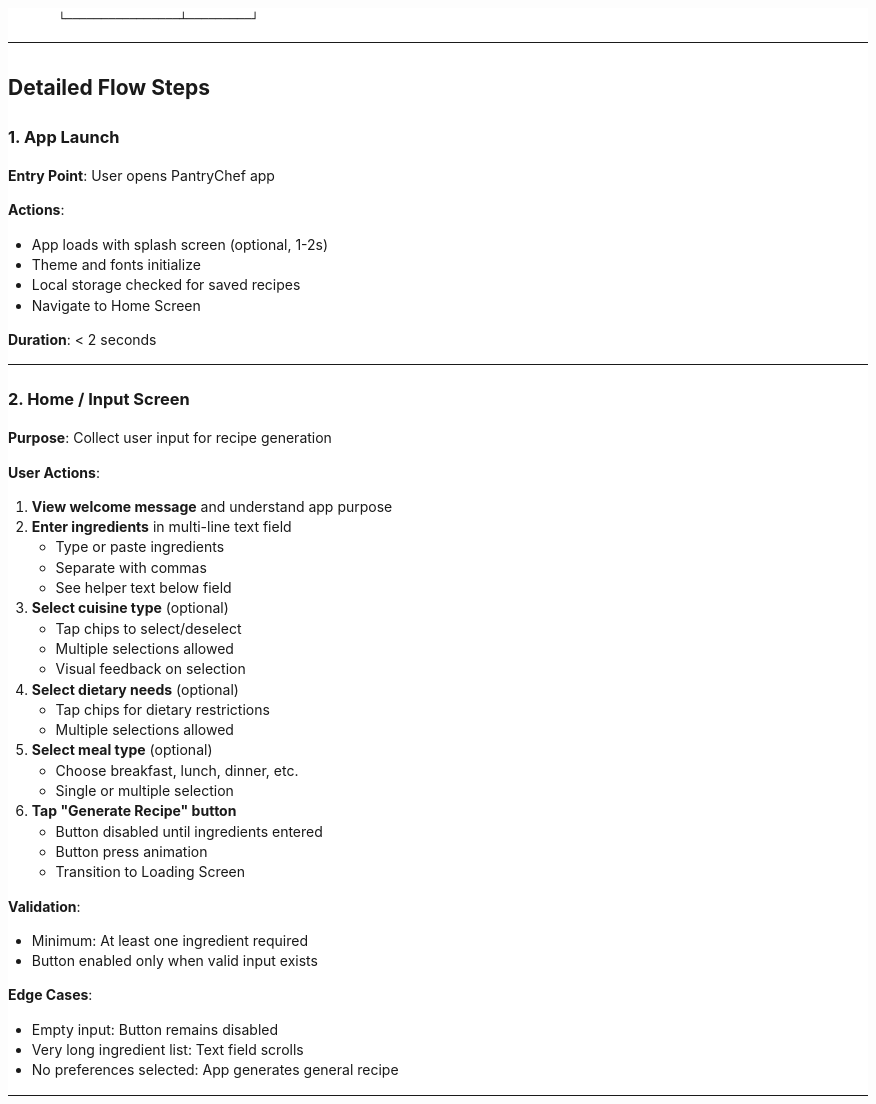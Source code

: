 ```
       └────────────────┴─────────┘
```

---

## Detailed Flow Steps

### 1. App Launch
**Entry Point**: User opens PantryChef app

**Actions**:
- App loads with splash screen (optional, 1-2s)
- Theme and fonts initialize
- Local storage checked for saved recipes
- Navigate to Home Screen

**Duration**: < 2 seconds

---

### 2. Home / Input Screen
**Purpose**: Collect user input for recipe generation

**User Actions**:
1. **View welcome message** and understand app purpose
2. **Enter ingredients** in multi-line text field
   - Type or paste ingredients
   - Separate with commas
   - See helper text below field
3. **Select cuisine type** (optional)
   - Tap chips to select/deselect
   - Multiple selections allowed
   - Visual feedback on selection
4. **Select dietary needs** (optional)
   - Tap chips for dietary restrictions
   - Multiple selections allowed
5. **Select meal type** (optional)
   - Choose breakfast, lunch, dinner, etc.
   - Single or multiple selection
6. **Tap "Generate Recipe" button**
   - Button disabled until ingredients entered
   - Button press animation
   - Transition to Loading Screen

**Validation**:
- Minimum: At least one ingredient required
- Button enabled only when valid input exists

**Edge Cases**:
- Empty input: Button remains disabled
- Very long ingredient list: Text field scrolls
- No preferences selected: App generates general recipe

---